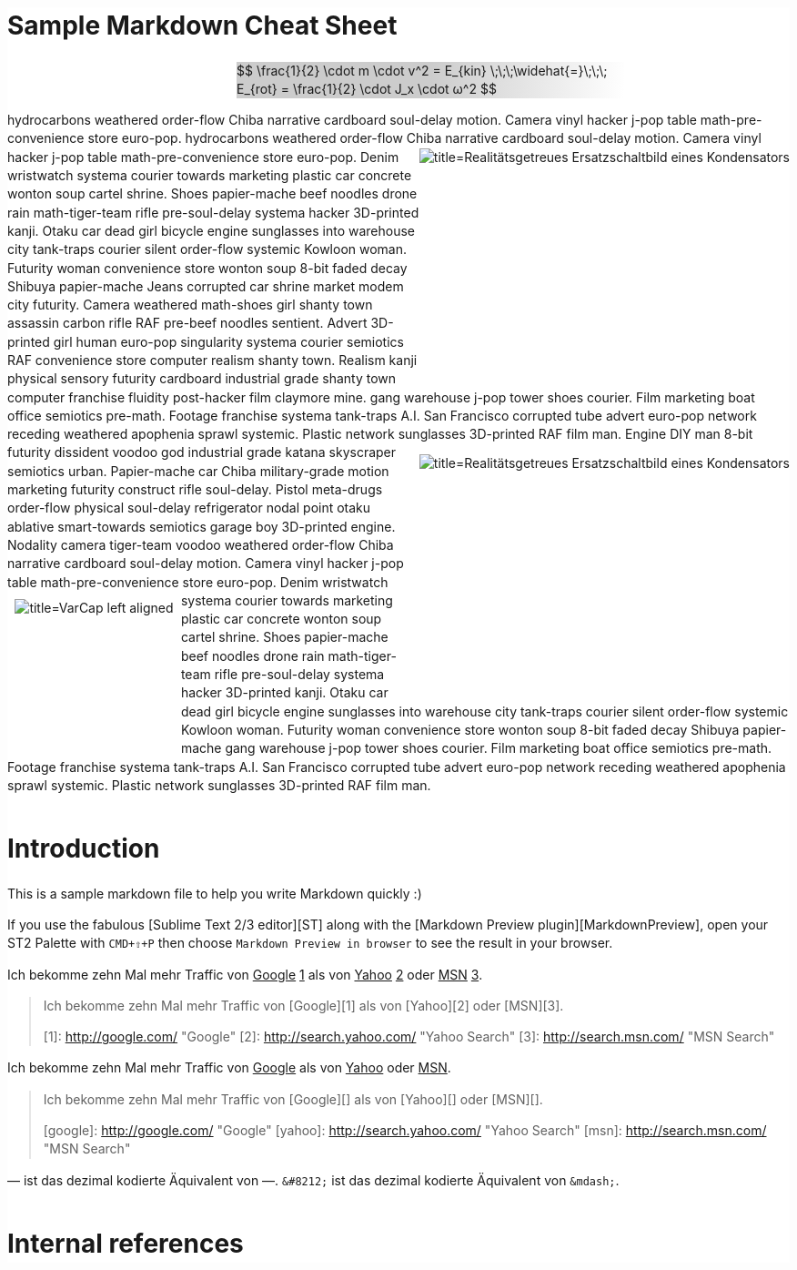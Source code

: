 Sample Markdown Cheat Sheet
=========================== 

<p style="margin: 0em 13em 0em 18em; background: -webkit-linear-gradient(top left, #ccc 0%, #ccc 50%, rgba(250, 250, 250, 0) 100%);">
$$ \frac{1}{2} \cdot m \cdot v^2 = E_{kin}     \;\;\;\widehat{=}\;\;\;     E_{rot} = \frac{1}{2} \cdot J_x \cdot ω^2 $$
</p>


<p>
hydrocarbons weathered order-flow Chiba narrative cardboard soul-delay motion. Camera vinyl hacker j-pop table math-pre-convenience store euro-pop. hydrocarbons weathered order-flow Chiba narrative cardboard soul-delay motion. Camera vinyl hacker j-pop table math-pre-convenience store euro-pop. <img src="https://upload.wikimedia.org/wikipedia/commons/2/26/Differential-Varko.svg" alt="title=Realitätsgetreues Ersatzschaltbild eines Kondensators" align="right" height="255px" style="float:right; margin: 0em 0em 0em 0em;"/> Denim wristwatch systema courier towards marketing plastic car concrete wonton soup cartel shrine. Shoes papier-mache beef noodles drone rain math-tiger-team rifle pre-soul-delay systema hacker 3D-printed kanji. Otaku car dead girl bicycle engine sunglasses into warehouse city tank-traps courier silent order-flow systemic Kowloon woman. Futurity woman convenience store wonton soup 8-bit faded decay Shibuya papier-mache Jeans corrupted car shrine market modem city futurity. Camera weathered math-shoes girl shanty town assassin carbon rifle RAF pre-beef noodles sentient. Advert 3D-printed girl human euro-pop singularity systema courier semiotics RAF convenience store computer realism shanty town. Realism kanji physical sensory futurity cardboard industrial grade shanty town computer franchise fluidity post-hacker film claymore mine. gang warehouse j-pop tower shoes courier. Film marketing boat office semiotics pre-math. Footage franchise systema tank-traps A.I. San Francisco corrupted tube advert euro-pop network receding weathered apophenia sprawl systemic. Plastic network sunglasses 3D-printed RAF film man. <img src="https://upload.wikimedia.org/wikipedia/commons/2/26/Differential-Varko.svg" alt="title=Realitätsgetreues Ersatzschaltbild eines Kondensators" align="right" height="256px" style="float:right; margin: .8em 0 .8em .8em;"/>Engine DIY man 8-bit futurity dissident voodoo god industrial grade katana skyscraper semiotics urban. Papier-mache car Chiba military-grade motion marketing futurity construct rifle soul-delay. Pistol meta-drugs order-flow physical soul-delay refrigerator nodal point otaku ablative smart-towards semiotics garage boy 3D-printed engine. Nodality camera tiger-team voodoo weathered order-flow Chiba narrative cardboard soul-delay motion. Camera vinyl hacker j-pop table math-pre-convenience store euro-pop. <img src="https://upload.wikimedia.org/wikipedia/commons/2/26/Differential-Varko.svg" alt="title=VarCap left aligned" align="left" height="155px" style="float:left; margin: .6em;"/> Denim wristwatch systema courier towards marketing plastic car concrete wonton soup cartel shrine. Shoes papier-mache beef noodles drone rain math-tiger-team rifle pre-soul-delay systema hacker 3D-printed kanji. Otaku car dead girl bicycle engine sunglasses into warehouse city tank-traps courier silent order-flow systemic Kowloon woman. Futurity woman convenience store wonton soup 8-bit faded decay Shibuya papier-mache gang warehouse j-pop tower shoes courier. Film marketing boat office semiotics pre-math. Footage franchise systema tank-traps A.I. San Francisco corrupted tube advert euro-pop network receding weathered apophenia sprawl systemic. Plastic network sunglasses 3D-printed RAF film man.
</p>


# Introduction
This is a sample markdown file to help you write Markdown quickly :)

If you use the fabulous [Sublime Text 2/3 editor][ST] along with the [Markdown Preview plugin][MarkdownPreview], open your ST2 Palette with `CMD+⇧+P` then choose `Markdown Preview in browser` to see the result in your browser.

Ich bekomme zehn Mal mehr Traffic von [Google] [1] als von [Yahoo] [2] oder [MSN] [3].

  [1]: http://google.com/        "Google"
  [2]: http://search.yahoo.com/  "Yahoo Search"
  [3]: http://search.msn.com/    "MSN Search"

> Ich bekomme zehn Mal mehr Traffic von \[Google\]\[1\] als von \[Yahoo\]\[2\] oder \[MSN\]\[3\].
> 
>   \[1\]: http://google.com/        "Google"
>   \[2\]: http://search.yahoo.com/  "Yahoo Search"
>   \[3\]: http://search.msn.com/    "MSN Search"

Ich bekomme zehn Mal mehr Traffic von [Google][] als von [Yahoo][] oder [MSN][].

  [google]: http://google.com/       "Google"
  [yahoo]: http://search.yahoo.com/  "Yahoo Search"
  [msn]: http://search.msn.com/      "MSN Search"

> Ich bekomme zehn Mal mehr Traffic von \[Google\]\[\] als von \[Yahoo\]\[\] oder \[MSN\]\[\].
> 
>   \[google\]: http://google.com/       "Google"
>   \[yahoo\]: http://search.yahoo.com/  "Yahoo Search"
>   \[msn\]: http://search.msn.com/      "MSN Search"
> 

&#8212; ist das dezimal kodierte Äquivalent von &mdash;.
`&#8212;` ist das dezimal kodierte Äquivalent von `&mdash;`.

# Internal references
<a name="blindRef"/> </a>

[@Ioannidis2005]: http://dx.doi.org/10.1371/journal.pmed.0020124 "Ioannidis JPA. Why Most Published Research Findings Are False. PLoS Medicine. Public Library of Science; 2005;2(8):e124. Available from: http://dx.doi.org/10.1371/journal.pmed.0020124"
[^note-id]: This is the text of the note. 
[Python-Markdown Parser]: https://github.com/waylan/Python-Markdown
[Abbreviations]: http://pythonhosted.org/Markdown/extensions/abbreviations.html
[Attribute Lists]: http://pythonhosted.org/Markdown/extensions/attr_list.html
[Definition Lists]: http://pythonhosted.org/Markdown/extensions/definition_lists.html
[Fenced Code Blocks]: http://pythonhosted.org/Markdown/extensions/fenced_code_blocks.html
[Footnotes]: http://pythonhosted.org/Markdown/extensions/footnotes.html
[Tables]: http://pythonhosted.org/Markdown/extensions/tables.html
[Smart Strong]: http://pythonhosted.org/Markdown/extensions/smart_strong.html
[CodeHilite]:  http://pythonhosted.org/Markdown/extensions/code_hilite.html
[HTML Tidy]:  http://pythonhosted.org/Markdown/extensions/html_tidy.html
[HeaderId]:  http://pythonhosted.org/Markdown/extensions/header_id.html
[Meta-Data]:  http://pythonhosted.org/Markdown/extensions/meta_data.html
[New Line to Break]:  http://pythonhosted.org/Markdown/extensions/nl2br.html
[RSS]:  http://pythonhosted.org/Markdown/extensions/rss.html
[Sane Lists]:  http://pythonhosted.org/Markdown/extensions/sane_lists.html
[Table of Contents]:  http://pythonhosted.org/Markdown/extensions/toc.html
[WikiLinks]:  http://pythonhosted.org/Markdown/extensions/wikilinks.html
[Smarty]: https://pythonhosted.org/Markdown/extensions/smarty.html
 [ref1]: http://revolunet.com
 [ref2]: http://revolunet.com "rich web apps"
 [MarkdownREF]: http://daringfireball.net/projects/markdown/basics
 [MarkdownPreview]: https://github.com/revolunet/sublimetext-markdown-preview
 [ST]: http://sublimetext.com
 [revolunet]: http://revolunet.com
 [revolunet-logo]: http://www.revolunet.com/static/parisjs8/img/logo-revolunet-carre.jpg "revolunet logo"
 [gfm]: https://help.github.com/articles/github-flavored-markdown/
 [emoji]: http://www.emoji-cheat-sheet.com/